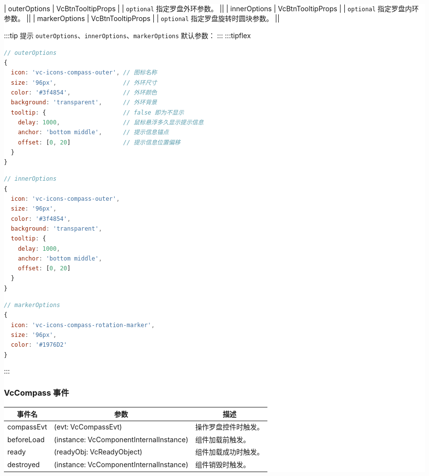| outerOptions | VcBtnTooltipProps | | `optional` 指定罗盘外环参数。 ||
| innerOptions | VcBtnTooltipProps | | `optional` 指定罗盘内环参数。 ||
| markerOptions | VcBtnTooltipProps | | `optional` 指定罗盘旋转时圆块参数。 ||

:::tip
提示 `outerOptions`、`innerOptions`、`markerOptions` 默认参数：
:::
:::tipflex

```js
// outerOptions
{
  icon: 'vc-icons-compass-outer', // 图标名称
  size: '96px',                   // 外环尺寸
  color: '#3f4854',               // 外环颜色
  background: 'transparent',      // 外环背景
  tooltip: {                      // false 即为不显示
    delay: 1000,                  // 鼠标悬浮多久显示提示信息
    anchor: 'bottom middle',      // 提示信息锚点
    offset: [0, 20]               // 提示信息位置偏移
  }
}
```

```js
// innerOptions
{
  icon: 'vc-icons-compass-outer',
  size: '96px',
  color: '#3f4854',
  background: 'transparent',
  tooltip: {
    delay: 1000,
    anchor: 'bottom middle',
    offset: [0, 20]
  }
}
```

```js
// markerOptions
{
  icon: 'vc-icons-compass-rotation-marker',
  size: '96px',
  color: '#1976D2'
}
```

:::

### VcCompass 事件

| 事件名     | 参数                                    | 描述                 |
| ---------- | --------------------------------------- | -------------------- |
| compassEvt | (evt: VcCompassEvt)                     | 操作罗盘控件时触发。 |
| beforeLoad | (instance: VcComponentInternalInstance) | 组件加载前触发。     |
| ready      | (readyObj: VcReadyObject)               | 组件加载成功时触发。 |
| destroyed  | (instance: VcComponentInternalInstance) | 组件销毁时触发。     |
